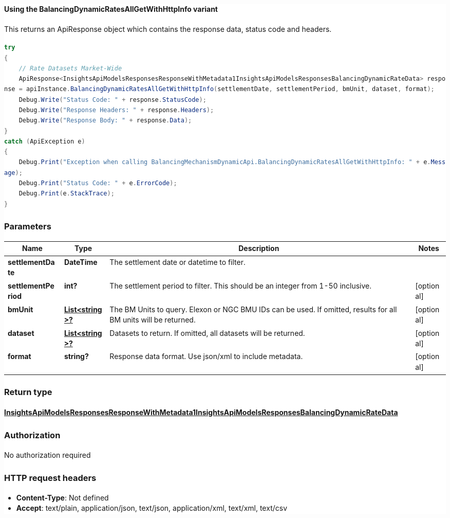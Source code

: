 #### Using the BalancingDynamicRatesAllGetWithHttpInfo variant
This returns an ApiResponse object which contains the response data, status code and headers.

```csharp
try
{
    // Rate Datasets Market-Wide
    ApiResponse<InsightsApiModelsResponsesResponseWithMetadata1InsightsApiModelsResponsesBalancingDynamicRateData> response = apiInstance.BalancingDynamicRatesAllGetWithHttpInfo(settlementDate, settlementPeriod, bmUnit, dataset, format);
    Debug.Write("Status Code: " + response.StatusCode);
    Debug.Write("Response Headers: " + response.Headers);
    Debug.Write("Response Body: " + response.Data);
}
catch (ApiException e)
{
    Debug.Print("Exception when calling BalancingMechanismDynamicApi.BalancingDynamicRatesAllGetWithHttpInfo: " + e.Message);
    Debug.Print("Status Code: " + e.ErrorCode);
    Debug.Print(e.StackTrace);
}
```

### Parameters

| Name | Type | Description | Notes |
|------|------|-------------|-------|
| **settlementDate** | **DateTime** | The settlement date or datetime to filter. |  |
| **settlementPeriod** | **int?** | The settlement period to filter. This should be an integer from 1-50 inclusive. | [optional]  |
| **bmUnit** | [**List&lt;string&gt;?**](string.md) | The BM Units to query. Elexon or NGC BMU IDs can be used. If omitted, results for all BM units will be returned. | [optional]  |
| **dataset** | [**List&lt;string&gt;?**](string.md) | Datasets to return. If omitted, all datasets will be returned. | [optional]  |
| **format** | **string?** | Response data format. Use json/xml to include metadata. | [optional]  |

### Return type

[**InsightsApiModelsResponsesResponseWithMetadata1InsightsApiModelsResponsesBalancingDynamicRateData**](InsightsApiModelsResponsesResponseWithMetadata1InsightsApiModelsResponsesBalancingDynamicRateData.md)

### Authorization

No authorization required

### HTTP request headers

 - **Content-Type**: Not defined
 - **Accept**: text/plain, application/json, text/json, application/xml, text/xml, text/csv
